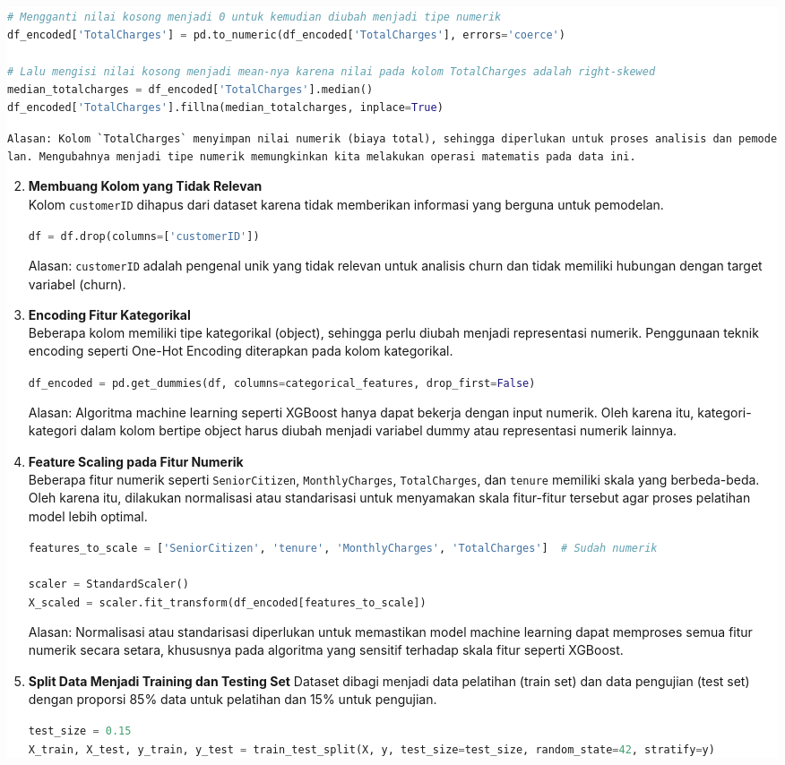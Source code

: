    ```python
   # Mengganti nilai kosong menjadi 0 untuk kemudian diubah menjadi tipe numerik
   df_encoded['TotalCharges'] = pd.to_numeric(df_encoded['TotalCharges'], errors='coerce')

   # Lalu mengisi nilai kosong menjadi mean-nya karena nilai pada kolom TotalCharges adalah right-skewed
   median_totalcharges = df_encoded['TotalCharges'].median()
   df_encoded['TotalCharges'].fillna(median_totalcharges, inplace=True)
   ```

    Alasan: Kolom `TotalCharges` menyimpan nilai numerik (biaya total), sehingga diperlukan untuk proses analisis dan pemodelan. Mengubahnya menjadi tipe numerik memungkinkan kita melakukan operasi matematis pada data ini.

2. **Membuang Kolom yang Tidak Relevan**  
   Kolom `customerID` dihapus dari dataset karena tidak memberikan informasi yang berguna untuk pemodelan.
    ```python
   df = df.drop(columns=['customerID'])
    ```

    Alasan: `customerID` adalah pengenal unik yang tidak relevan untuk analisis churn dan tidak memiliki hubungan dengan target variabel (churn).

3. **Encoding Fitur Kategorikal**  
   Beberapa kolom memiliki tipe kategorikal (object), sehingga perlu diubah menjadi representasi numerik. Penggunaan teknik encoding seperti One-Hot Encoding diterapkan pada kolom kategorikal.
    ```python
   df_encoded = pd.get_dummies(df, columns=categorical_features, drop_first=False)
    ```

    Alasan: Algoritma machine learning seperti XGBoost hanya dapat bekerja dengan input numerik. Oleh karena itu, kategori-kategori dalam kolom bertipe object harus diubah menjadi variabel dummy atau representasi numerik lainnya.

4. **Feature Scaling pada Fitur Numerik**  
   Beberapa fitur numerik seperti `SeniorCitizen`, `MonthlyCharges`, `TotalCharges`, dan `tenure` memiliki skala yang berbeda-beda. Oleh karena itu, dilakukan normalisasi atau standarisasi untuk menyamakan skala fitur-fitur tersebut agar proses pelatihan model lebih optimal.
    ```python
   features_to_scale = ['SeniorCitizen', 'tenure', 'MonthlyCharges', 'TotalCharges']  # Sudah numerik

    scaler = StandardScaler()
    X_scaled = scaler.fit_transform(df_encoded[features_to_scale])
    ```
    Alasan: Normalisasi atau standarisasi diperlukan untuk memastikan model machine learning dapat memproses semua fitur numerik secara setara, khususnya pada algoritma yang sensitif terhadap skala fitur seperti XGBoost.

5. **Split Data Menjadi Training dan Testing Set** 
    Dataset dibagi menjadi data pelatihan (train set) dan data pengujian (test set) dengan proporsi 85% data untuk pelatihan dan 15% untuk pengujian.
    ```python
    test_size = 0.15  
    X_train, X_test, y_train, y_test = train_test_split(X, y, test_size=test_size, random_state=42, stratify=y)
    ```
